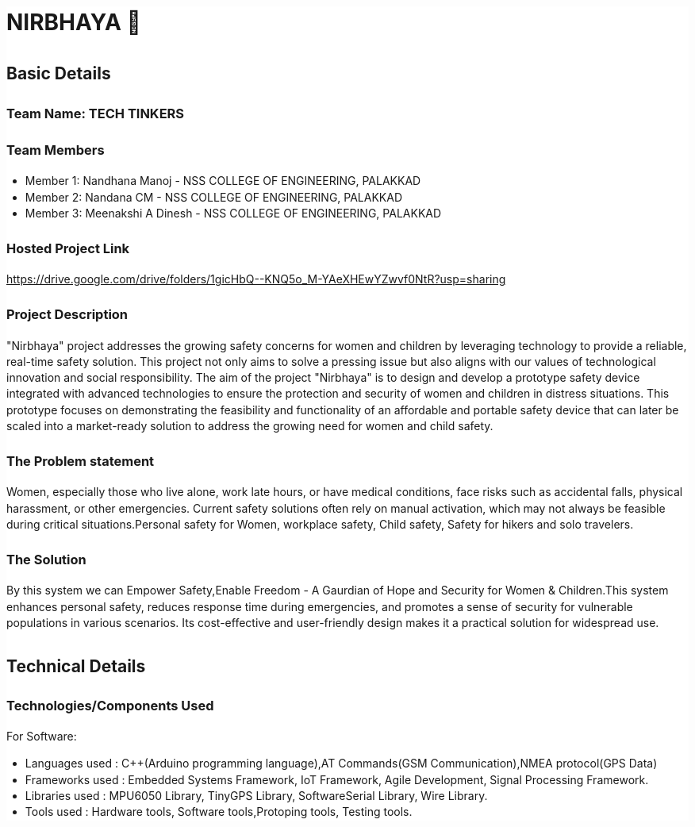 # NIRBHAYA 🎯


## Basic Details
### Team Name: TECH TINKERS


### Team Members
- Member 1: Nandhana Manoj - NSS COLLEGE OF ENGINEERING, PALAKKAD
- Member 2: Nandana CM -  NSS COLLEGE OF ENGINEERING, PALAKKAD
- Member 3: Meenakshi A Dinesh -  NSS COLLEGE OF ENGINEERING, PALAKKAD

### Hosted Project Link
https://drive.google.com/drive/folders/1gicHbQ--KNQ5o_M-YAeXHEwYZwvf0NtR?usp=sharing

### Project Description
 "Nirbhaya" project addresses the growing safety concerns for women and children by leveraging technology to provide a reliable, real-time safety solution.
This project not only aims to solve a pressing issue but also aligns with our values of technological innovation and social responsibility.
The aim of the project "Nirbhaya" is to design and develop a prototype safety device integrated with advanced technologies to ensure the protection and security of women and children in distress situations.
This prototype focuses on demonstrating the feasibility and functionality of an affordable and portable safety device that can later be scaled into a market-ready solution to address the growing need for women and child safety.



### The Problem statement
Women, especially those who live alone, work late hours, or have medical conditions, face risks such as accidental falls, physical harassment, or other emergencies. Current safety solutions often rely on manual activation, which may not always be feasible during critical situations.Personal safety for Women, workplace safety, Child safety, Safety for hikers and solo travelers.

### The Solution
By this system we can Empower Safety,Enable Freedom - A Gaurdian of Hope and Security for Women & Children.This system enhances personal safety, reduces response time during emergencies, and promotes a sense of security for vulnerable populations in various scenarios. Its cost-effective and user-friendly design makes it a practical solution for widespread use.

## Technical Details
### Technologies/Components Used
For Software:
- Languages used  : C++(Arduino programming language),AT Commands(GSM Communication),NMEA protocol(GPS Data)
- Frameworks used : Embedded Systems Framework, IoT Framework, Agile Development, Signal Processing Framework.
- Libraries used  : MPU6050 Library, TinyGPS Library, SoftwareSerial Library, Wire Library.
- Tools used      : Hardware tools, Software tools,Protoping tools, Testing tools.
